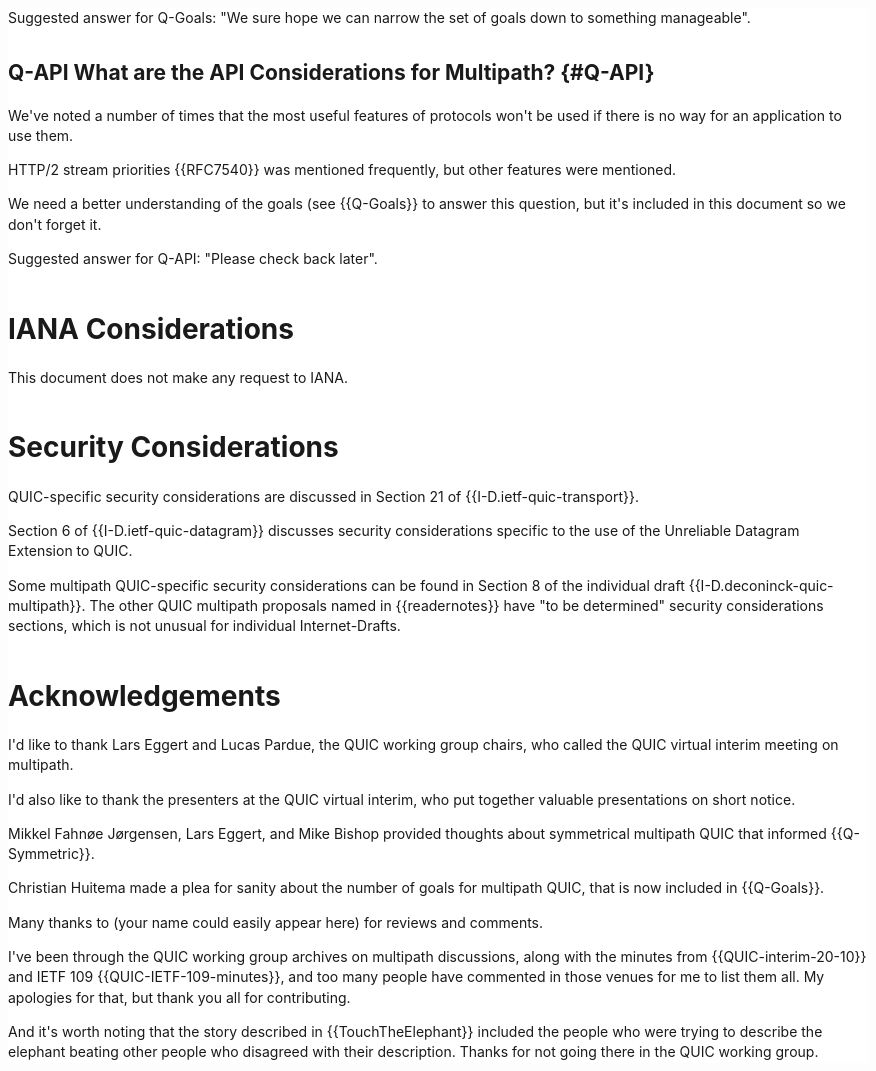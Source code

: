 Suggested answer for Q-Goals: "We sure hope we can narrow the set of goals down to something manageable".

## Q-API What are the API Considerations for Multipath? {#Q-API}

We've noted a number of times that the most useful features of protocols won't be used if there is no way for an application to use them.

HTTP/2 stream priorities {{RFC7540}} was mentioned frequently, but other features were mentioned.

We need a better understanding of the goals (see {{Q-Goals}} to answer this question, but it's included in this document so we don't forget it.

Suggested answer for Q-API: "Please check back later".

# IANA Considerations

This document does not make any request to IANA.

# Security Considerations

QUIC-specific security considerations are discussed in Section 21 of {{I-D.ietf-quic-transport}}.

Section 6 of {{I-D.ietf-quic-datagram}} discusses security considerations specific to the use of the Unreliable Datagram Extension to QUIC.

Some multipath QUIC-specific security considerations can be found in Section 8 of the individual draft {{I-D.deconinck-quic-multipath}}. The other QUIC multipath proposals named in {{readernotes}} have "to be determined" security considerations sections, which is not unusual for individual Internet-Drafts. 

# Acknowledgements

I'd like to thank Lars Eggert and Lucas Pardue, the QUIC working group chairs, who called the QUIC virtual interim meeting on multipath.

I'd also like to thank the presenters at the QUIC virtual interim, who put together valuable presentations on short notice.

Mikkel Fahnøe Jørgensen, Lars Eggert, and Mike Bishop provided thoughts about symmetrical multipath QUIC that informed {{Q-Symmetric}}.

Christian Huitema made a plea for sanity about the number of goals for multipath QUIC, that is now included in {{Q-Goals}}.

Many thanks to (your name could easily appear here) for reviews and comments.

I've been through the QUIC working group archives on multipath discussions, along with the minutes from {{QUIC-interim-20-10}} and IETF 109 {{QUIC-IETF-109-minutes}}, and too many people have commented in those venues for me to list them all. My apologies for that, but thank you all for contributing.

And it's worth noting that the story described in {{TouchTheElephant}} included the people who were trying to describe the elephant beating other people who disagreed with their description.  Thanks for not going there in the QUIC working group.